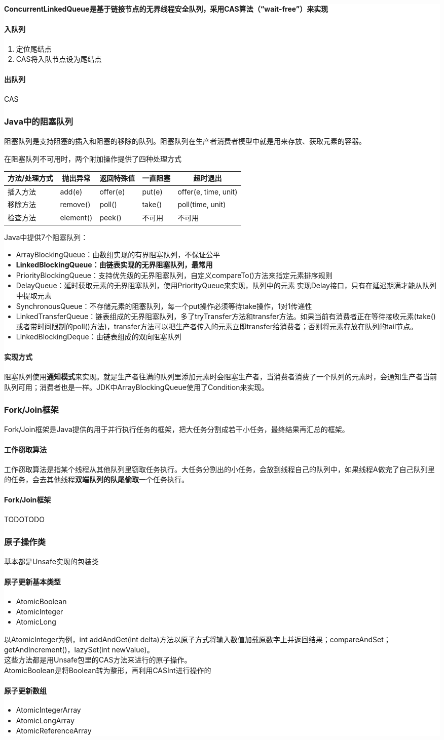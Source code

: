 **ConcurrentLinkedQueue是基于链接节点的无界线程安全队列，采用CAS算法（“wait-free”）来实现**  

#### 入队列
1. 定位尾结点
2. CAS将入队节点设为尾结点
#### 出队列
CAS
### Java中的阻塞队列
阻塞队列是支持阻塞的插入和阻塞的移除的队列。阻塞队列在生产者消费者模型中就是用来存放、获取元素的容器。  

在阻塞队列不可用时，两个附加操作提供了四种处理方式  

|方法/处理方式|抛出异常|返回特殊值|一直阻塞|超时退出|
|----|----|----|----|----|
|插入方法|add(e)|offer(e)|put(e)|offer(e, time, unit)|
|移除方法|remove()|poll()|take()|poll(time, unit)|
|检查方法|element()|peek()|不可用|不可用|
Java中提供7个阻塞队列：   
* ArrayBlockingQueue：由数组实现的有界阻塞队列，不保证公平
* **LinkedBlockingQueue：由链表实现的无界阻塞队列，最常用**
* PriorityBlockingQueue：支持优先级的无界阻塞队列，自定义compareTo()方法来指定元素排序规则
* DelayQueue：延时获取元素的无界阻塞队列，使用PriorityQueue来实现，队列中的元素 实现Delay接口，只有在延迟期满才能从队列中提取元素
* SynchronousQueue：不存储元素的阻塞队列，每一个put操作必须等待take操作，1对1传递性
* LinkedTransferQueue：链表组成的无界阻塞队列，多了tryTransfer方法和transfer方法。如果当前有消费者正在等待接收元素(take()或者带时间限制的poll()方法)，transfer方法可以把生产者传入的元素立即transfer给消费者；否则将元素存放在队列的tail节点。
* LinkedBlockingDeque：由链表组成的双向阻塞队列
#### 实现方式
阻塞队列使用**通知模式**来实现。就是生产者往满的队列里添加元素时会阻塞生产者，当消费者消费了一个队列的元素时，会通知生产者当前队列可用；消费者也是一样。JDK中ArrayBlockingQueue使用了Condition来实现。
### Fork/Join框架
Fork/Join框架是Java提供的用于并行执行任务的框架，把大任务分割成若干小任务，最终结果再汇总的框架。
#### 工作窃取算法
工作窃取算法是指某个线程从其他队列里窃取任务执行。大任务分割出的小任务，会放到线程自己的队列中，如果线程A做完了自己队列里的任务，会去其他线程**双端队列的队尾偷取**一个任务执行。
#### Fork/Join框架

TODOTODO

### 原子操作类
基本都是Unsafe实现的包装类
#### 原子更新基本类型
* AtomicBoolean
* AtomicInteger
* AtomicLong

以AtomicInteger为例，int addAndGet(int delta)方法以原子方式将输入数值加载原数字上并返回结果；compareAndSet；getAndIncrement()，lazySet(int newValue)。  
这些方法都是用Unsafe包里的CAS方法来进行的原子操作。  
AtomicBoolean是将Boolean转为整形，再利用CASInt进行操作的   
#### 原子更新数组
* AtomicIntegerArray
* AtomicLongArray
* AtomicReferenceArray
